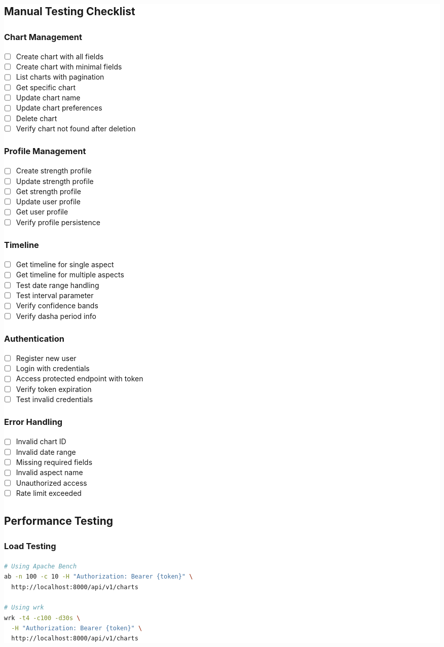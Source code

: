 ## Manual Testing Checklist

### Chart Management
- [ ] Create chart with all fields
- [ ] Create chart with minimal fields
- [ ] List charts with pagination
- [ ] Get specific chart
- [ ] Update chart name
- [ ] Update chart preferences
- [ ] Delete chart
- [ ] Verify chart not found after deletion

### Profile Management
- [ ] Create strength profile
- [ ] Update strength profile
- [ ] Get strength profile
- [ ] Update user profile
- [ ] Get user profile
- [ ] Verify profile persistence

### Timeline
- [ ] Get timeline for single aspect
- [ ] Get timeline for multiple aspects
- [ ] Test date range handling
- [ ] Test interval parameter
- [ ] Verify confidence bands
- [ ] Verify dasha period info

### Authentication
- [ ] Register new user
- [ ] Login with credentials
- [ ] Access protected endpoint with token
- [ ] Verify token expiration
- [ ] Test invalid credentials

### Error Handling
- [ ] Invalid chart ID
- [ ] Invalid date range
- [ ] Missing required fields
- [ ] Invalid aspect name
- [ ] Unauthorized access
- [ ] Rate limit exceeded

## Performance Testing

### Load Testing
```bash
# Using Apache Bench
ab -n 100 -c 10 -H "Authorization: Bearer {token}" \
  http://localhost:8000/api/v1/charts

# Using wrk
wrk -t4 -c100 -d30s \
  -H "Authorization: Bearer {token}" \
  http://localhost:8000/api/v1/charts
```
